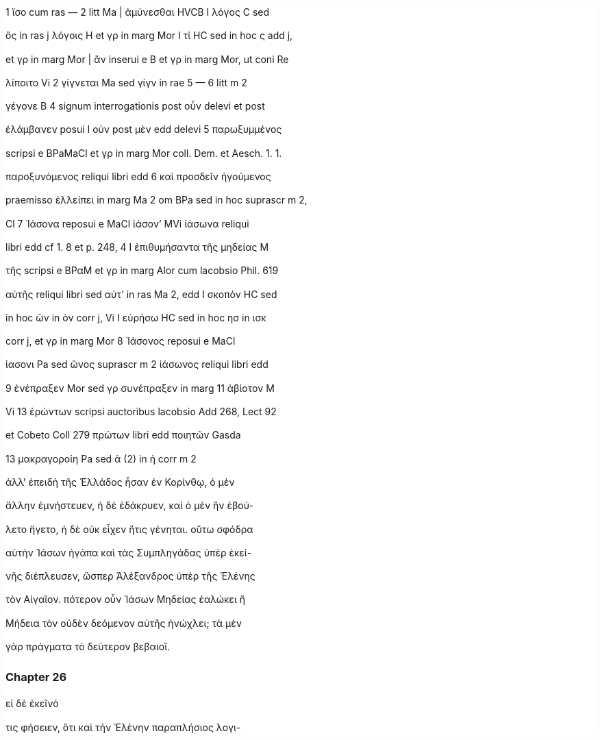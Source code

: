 <note type="footnote">1 ἴσο cum ras — 2 litt Ma | ἀμύνεσθαι HVCB Ι λόγος C sed

ὃς in ras j λόγοις Η et γρ in marg Mor Ι τί HC sed in hoc ς add j,

et γρ in marg Mor | ἂν inserui e B et γρ in marg Mor, ut coni Re

λίποιτο Vi 2 γίγνεται Ma sed γίγν in rae 5 — 6 litt m 2

γέγονε Β 4 signum interrogationis post οὖν delevi et post

ἐλάμβανεν posui Ι οὑν post μὲν edd delevi 5 παρωξυμμένος

scripsi e BPaMaCl et γρ in marg Mor coll. Dem. et Aesch. 1. 1.

παροξυνόμενος reliqui libri edd 6 καὶ προσδεῖν ἡγούμενος

praemisso ἐλλείπει in marg Ma 2 om BPa sed in hoc suprascr m 2,

Cl 7 Ἰάσονα reposui e MaCl ἰάσον’ MVi ἰάσωνα reliqui

libri edd cf 1. 8 et p. 248, 4 Ι ἐπιθυμήσαντα τῆς μηδείας Μ

τῆς scripsi e ΒΡαΜ et γρ in marg Alor cum lacobsio Phil. 619

αὐτῆς reliqui libri sed αὐτ’ in ras Ma 2, edd Ι σκοπὸν HC sed

in hoc ῶν in ὸν corr j, Vi Ι εὑρήσω HC sed in hoc ησ in ισκ

corr j, et γρ in marg Mor 8 Ἰάσονος reposui e MaCl

ἰασονι Pa sed ῶνος suprascr m 2 ἰάσωνος reliqui libri edd

9 ἐνέπραξεν Mor sed γρ συνέπραξεν in marg 11 ἀβίοτον Μ

Vi 13 ἐρώντων scripsi auctoribus lacobsio Add 268, Lect 92

et Cobeto Coll 279 πρώτων libri edd ποιητῶν Gasda

13 μακραγοροίη Pa sed ἁ (2) in ἡ corr m 2</note>



<pb n="244"/>

ἀλλ’ ἐπειδὴ τῆς Ἑλλάδος ἦσαν ἐν Κορίνθῳ, ὁ μὲν

ἄλλην ἐμνήστευεν, ἡ δὲ ἐδάκρυεν, καὶ ὁ μὲν ἣν ἐβού-

λετο ἤγετο, ἡ δὲ οὐκ εἶχεν ἥτις γένηται. οὕτω σφόδρα

αὐτὴν Ἰάσων ἠγάπα καὶ τὰς Συμπληγάδας ὑπὲρ ἐκεί-

<lb n="5"/> νῆς διέπλευσεν, ὥσπερ Ἀλέξανδρος ὑπὲρ τῆς Ἑλένης

τὸν Αἰγαῖον. πότερον οὖν Ἰάσων Μηδείας ἑαλώκει ἢ

Μήδεια τὸν οὐδὲν δεόμενον αὐτῆς ἠνώχλει; τὰ μὲν

γὰρ πράγματα τὸ δεύτερον βεβαιοῖ.</p>


### Chapter 26

<p>εἰ δὲ ἐκεῖνό

τις φήσειεν, ὅτι καὶ τὴν Ἑλένην παραπλήσιος λογι-
